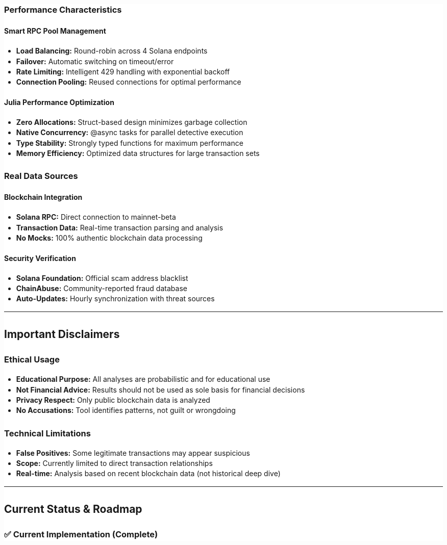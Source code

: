 ### **Performance Characteristics**

#### **Smart RPC Pool Management**

- **Load Balancing:** Round-robin across 4 Solana endpoints
- **Failover:** Automatic switching on timeout/error
- **Rate Limiting:** Intelligent 429 handling with exponential backoff
- **Connection Pooling:** Reused connections for optimal performance

#### **Julia Performance Optimization**

- **Zero Allocations:** Struct-based design minimizes garbage collection
- **Native Concurrency:** @async tasks for parallel detective execution
- **Type Stability:** Strongly typed functions for maximum performance
- **Memory Efficiency:** Optimized data structures for large transaction sets

### **Real Data Sources**

#### **Blockchain Integration**

- **Solana RPC:** Direct connection to mainnet-beta
- **Transaction Data:** Real-time transaction parsing and analysis
- **No Mocks:** 100% authentic blockchain data processing

#### **Security Verification**

- **Solana Foundation:** Official scam address blacklist
- **ChainAbuse:** Community-reported fraud database
- **Auto-Updates:** Hourly synchronization with threat sources

---

## Important Disclaimers

### Ethical Usage

- **Educational Purpose:** All analyses are probabilistic and for educational use
- **Not Financial Advice:** Results should not be used as sole basis for financial decisions
- **Privacy Respect:** Only public blockchain data is analyzed
- **No Accusations:** Tool identifies patterns, not guilt or wrongdoing

### Technical Limitations

- **False Positives:** Some legitimate transactions may appear suspicious
- **Scope:** Currently limited to direct transaction relationships
- **Real-time:** Analysis based on recent blockchain data (not historical deep dive)

---

## Current Status & Roadmap

### **✅ Current Implementation (Complete)**
